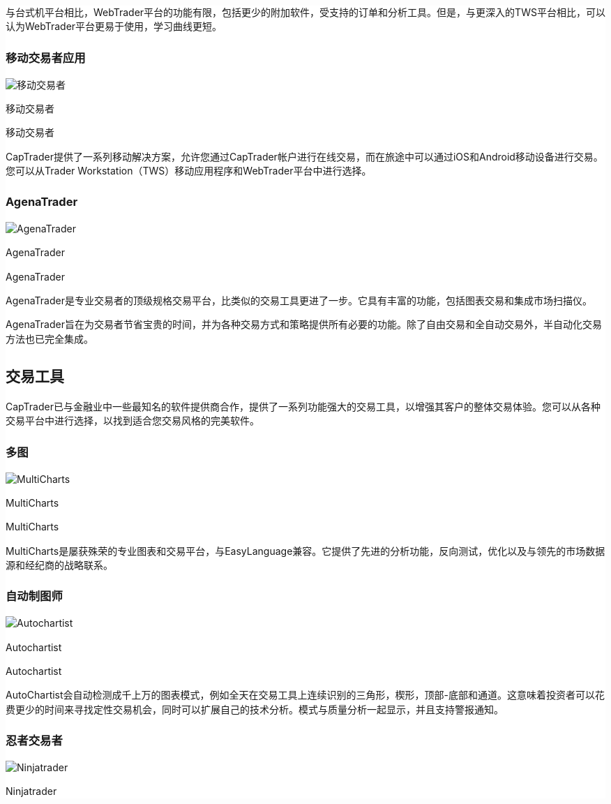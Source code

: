 与台式机平台相比，WebTrader平台的功能有限，包括更少的附加软件，受支持的订单和分析工具。但是，与更深入的TWS平台相比，可以认为WebTrader平台更易于使用，学习曲线更短。

### 移动交易者应用

![移动交易者](https://cdn.fendou.la/funstoutiao/2020/11/CapTrader-Review-Mobile-Trader.png "移动交易者")

移动交易者

移动交易者

CapTrader提供了一系列移动解决方案，允许您通过CapTrader帐户进行在线交易，而在旅途中可以通过iOS和Android移动设备进行交易。您可以从Trader Workstation（TWS）移动应用程序和WebTrader平台中进行选择。

### AgenaTrader

![AgenaTrader](https://cdn.fendou.la/funstoutiao/2020/11/CapTrader-Review-AgenaTrader-1024x593.png "AgenaTrader")

AgenaTrader

AgenaTrader

AgenaTrader是专业交易者的顶级规格交易平台，比类似的交易工具更进了一步。它具有丰富的功能，包括图表交易和集成市场扫描仪。

AgenaTrader旨在为交易者节省宝贵的时间，并为各种交易方式和策略提供所有必要的功能。除了自由交易和全自动交易外，半自动化交易方法也已完全集成。

## 交易工具

CapTrader已与金融业中一些最知名的软件提供商合作，提供了一系列功能强大的交易工具，以增强其客户的整体交易体验。您可以从各种交易平台中进行选择，以找到适合您交易风格的完美软件。

### 多图

![MultiCharts](https://cdn.fendou.la/funstoutiao/2020/11/CapTrader-Review-Multicharts.png "MultiCharts")

MultiCharts

MultiCharts

MultiCharts是屡获殊荣的专业图表和交易平台，与EasyLanguage兼容。它提供了先进的分析功能，反向测试，优化以及与领先的市场数据源和经纪商的战略联系。

### 自动制图师

![Autochartist](https://cdn.fendou.la/funstoutiao/2020/11/CapTrader-Review-Autochartist.png "Autochartist")

Autochartist

Autochartist

AutoChartist会自动检测成千上万的图表模式，例如全天在交易工具上连续识别的三角形，楔形，顶部-底部和通道。这意味着投资者可以花费更少的时间来寻找定性交易机会，同时可以扩展自己的技术分析。模式与质量分析一起显示，并且支持警报通知。

### 忍者交易者

![Ninjatrader](https://cdn.fendou.la/funstoutiao/2020/11/CapTrader-Review-Ninjatrader.png "Ninjatrader")

Ninjatrader
